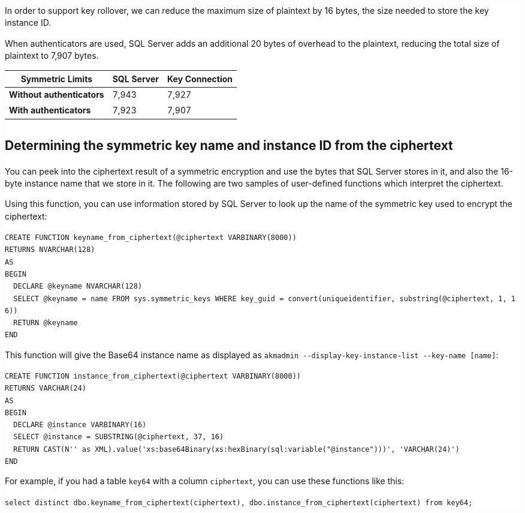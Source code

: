 In order to support key rollover, we can reduce the maximum size of plaintext by 16 bytes, the size needed to store the key instance ID.


When authenticators are used, SQL Server adds an additional 20 bytes of overhead to the plaintext, reducing the total size of plaintext to 7,907 bytes.

**Symmetric Limits** | **SQL Server** | **Key Connection**
--- | --- | ---
**Without authenticators** | 7,943 | 7,927
**With authenticators** | 7,923 | 7,907

## Determining the symmetric key name and instance ID from the ciphertext

You can peek into the ciphertext result of a symmetric encryption and use the bytes that SQL Server stores in it, and also the 16-byte instance name that we store in it. The following are two samples of user-defined functions which interpret the ciphertext.

Using this function, you can use information stored by SQL Server to look up the name of the symmetric key used to encrypt the ciphertext:

```
CREATE FUNCTION keyname_from_ciphertext(@ciphertext VARBINARY(8000))
RETURNS NVARCHAR(128)
AS
BEGIN
  DECLARE @keyname NVARCHAR(128)
  SELECT @keyname = name FROM sys.symmetric_keys WHERE key_guid = convert(uniqueidentifier, substring(@ciphertext, 1, 16))
  RETURN @keyname
END
```

This function will give the Base64 instance name as displayed as `akmadmin --display-key-instance-list --key-name [name]`:

```
CREATE FUNCTION instance_from_ciphertext(@ciphertext VARBINARY(8000))
RETURNS VARCHAR(24)
AS
BEGIN
  DECLARE @instance VARBINARY(16)
  SELECT @instance = SUBSTRING(@ciphertext, 37, 16)
  RETURN CAST(N'' as XML).value('xs:base64Binary(xs:hexBinary(sql:variable("@instance")))', 'VARCHAR(24)')
END
```

For example, if you had a table `key64` with a column `ciphertext`, you can use these functions like this:

```
select distinct dbo.keyname_from_ciphertext(ciphertext), dbo.instance_from_ciphertext(ciphertext) from key64;
```
